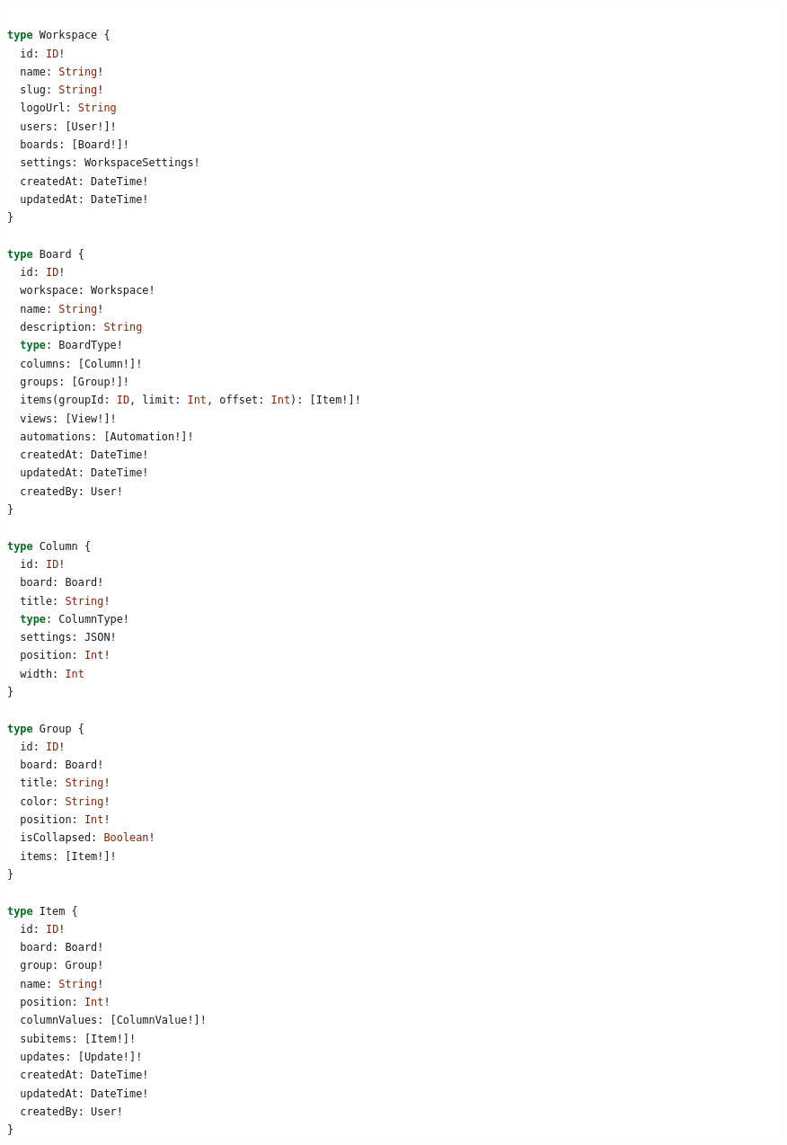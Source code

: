 ```graphql

type Workspace {
  id: ID!
  name: String!
  slug: String!
  logoUrl: String
  users: [User!]!
  boards: [Board!]!
  settings: WorkspaceSettings!
  createdAt: DateTime!
  updatedAt: DateTime!
}

type Board {
  id: ID!
  workspace: Workspace!
  name: String!
  description: String
  type: BoardType!
  columns: [Column!]!
  groups: [Group!]!
  items(groupId: ID, limit: Int, offset: Int): [Item!]!
  views: [View!]!
  automations: [Automation!]!
  createdAt: DateTime!
  updatedAt: DateTime!
  createdBy: User!
}

type Column {
  id: ID!
  board: Board!
  title: String!
  type: ColumnType!
  settings: JSON!
  position: Int!
  width: Int
}

type Group {
  id: ID!
  board: Board!
  title: String!
  color: String!
  position: Int!
  isCollapsed: Boolean!
  items: [Item!]!
}

type Item {
  id: ID!
  board: Board!
  group: Group!
  name: String!
  position: Int!
  columnValues: [ColumnValue!]!
  subitems: [Item!]!
  updates: [Update!]!
  createdAt: DateTime!
  updatedAt: DateTime!
  createdBy: User!
}

```
